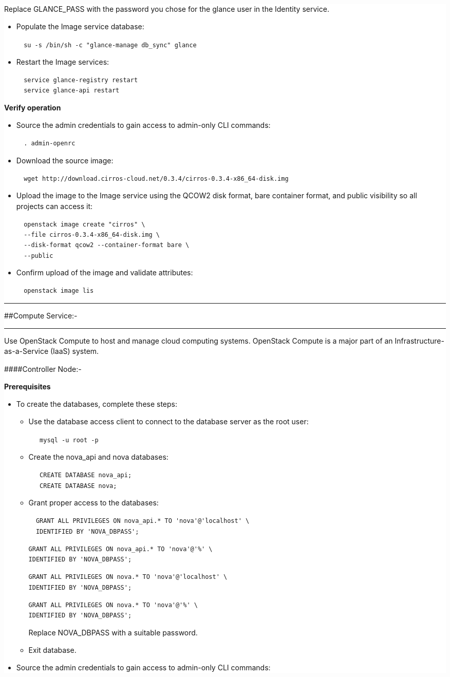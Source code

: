    Replace GLANCE_PASS with the password you chose for the glance user in the Identity service.
  
- Populate the Image service database:

		su -s /bin/sh -c "glance-manage db_sync" glance

- Restart the Image services:

		service glance-registry restart
		service glance-api restart
				   
**Verify operation**		

- Source the admin credentials to gain access to admin-only CLI commands:

		. admin-openrc
- Download the source image:
 		
 		wget http://download.cirros-cloud.net/0.3.4/cirros-0.3.4-x86_64-disk.img
- Upload the image to the Image service using the QCOW2 disk format, bare container format, and public visibility so all projects can access it:

	
		openstack image create "cirros" \
  		--file cirros-0.3.4-x86_64-disk.img \
  		--disk-format qcow2 --container-format bare \
  		--public
  	
- Confirm upload of the image and validate attributes:
 
 		openstack image lis
 		
-----				 

##Compute Service:-

------
Use OpenStack Compute to host and manage cloud computing systems. OpenStack Compute is a major part of an Infrastructure-as-a-Service (IaaS) system.

####Controller Node:-

**Prerequisites**

- To create the databases, complete these steps:
   - Use the database access client to connect to the database server as the root user:
    				
    		mysql -u root -p
   - Create the nova_api and nova databases:

			CREATE DATABASE nova_api;
			CREATE DATABASE nova; 		
   - Grant proper access to the databases:
   
      ```   
        GRANT ALL PRIVILEGES ON nova_api.* TO 'nova'@'localhost' \
  		IDENTIFIED BY 'NOVA_DBPASS';
	   ```		
		```
		GRANT ALL PRIVILEGES ON nova_api.* TO 'nova'@'%' \
  		IDENTIFIED BY 'NOVA_DBPASS';
		```	
		```
		GRANT ALL PRIVILEGES ON nova.* TO 'nova'@'localhost' \
  		IDENTIFIED BY 'NOVA_DBPASS';
		```
		```
		GRANT ALL PRIVILEGES ON nova.* TO 'nova'@'%' \
  		IDENTIFIED BY 'NOVA_DBPASS';
  		```
  		Replace NOVA_DBPASS with a suitable password.
  	- Exit database.
- Source the admin credentials to gain access to admin-only CLI commands:
